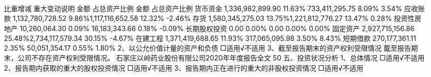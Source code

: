 比重增减
重大变动说明
金额
占总资产比例
金额
占总资产比例
货币资金
1,336,982,899.90
11.63%
733,411,295.75
8.09%
3.54%
应收账款
1,132,780,728.52
9.86%1,117,116,652.58
12.32%
-2.46%
存货
1,580,345,275.03
13.75%1,221,812,776.27
13.47%
0.28%
投资性房地产
10,260,064.30
0.09%
16,183,343.66
0.18%
-0.09%
长期股权投资
0.00
0.00%
0.00
0.00%
0.00%
固定资产
2,927,715,156.86
25.48%2,734,117,579.34
30.15%
-4.67%
在建工程
1,371,419,688.65
11.93%
317,065,095.98
3.50%
8.43%
短期借款
270,177,361.11
2.35%
50,051,354.17
0.55%
1.80%
2、以公允价值计量的资产和负债
□适用√不适用
3、截至报告期末的资产权利受限情况
韯至报告期末，公司不存在资产权利受限情况。
石家庄以岭药业股份有限公司2020年年度报告全文
50
五、投资状况分析
1、总体情况
□适用√不适用
2、报告期内获取的重大的股权投资情况
□适用√不适用
3、报告期内正在进行的重大的非股权投资情况
□适用√不适用